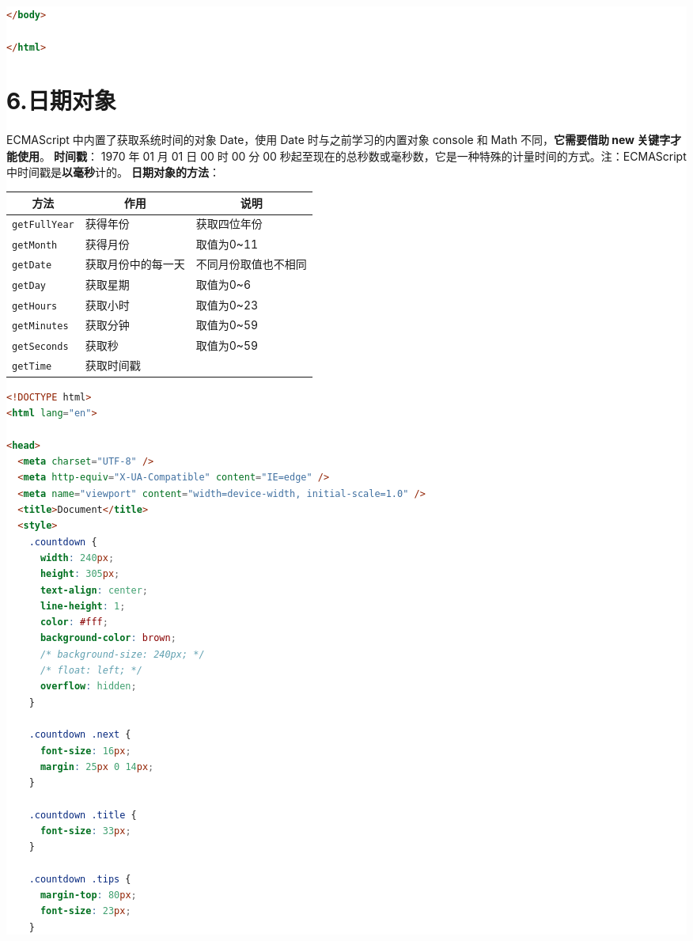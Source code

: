 ```html
</body>

</html>
```

# 6.日期对象
ECMAScript 中内置了获取系统时间的对象 Date，使用 Date 时与之前学习的内置对象 console 和 Math 不同，**它需要借助 new 关键字才能使用**。
**时间戳**： 1970 年 01 月 01 日 00 时 00 分 00 秒起至现在的总秒数或毫秒数，它是一种特殊的计量时间的方式。注：ECMAScript 中时间戳是**以毫秒**计的。
**日期对象的方法**：

| 方法            | 作用        | 说明         |
| ------------- | --------- | ---------- |
| `getFullYear` | 获得年份      | 获取四位年份     |
| `getMonth`    | 获得月份      | 取值为0~11    |
| `getDate`     | 获取月份中的每一天 | 不同月份取值也不相同 |
| `getDay`      | 获取星期      | 取值为0~6     |
| `getHours`    | 获取小时      | 取值为0~23    |
| `getMinutes`  | 获取分钟      | 取值为0~59    |
| `getSeconds`  | 获取秒       | 取值为0~59    |
| `getTime`     | 获取时间戳     |            |

```html
<!DOCTYPE html>
<html lang="en">

<head>
  <meta charset="UTF-8" />
  <meta http-equiv="X-UA-Compatible" content="IE=edge" />
  <meta name="viewport" content="width=device-width, initial-scale=1.0" />
  <title>Document</title>
  <style>
    .countdown {
      width: 240px;
      height: 305px;
      text-align: center;
      line-height: 1;
      color: #fff;
      background-color: brown;
      /* background-size: 240px; */
      /* float: left; */
      overflow: hidden;
    }

    .countdown .next {
      font-size: 16px;
      margin: 25px 0 14px;
    }

    .countdown .title {
      font-size: 33px;
    }

    .countdown .tips {
      margin-top: 80px;
      font-size: 23px;
    }

```
